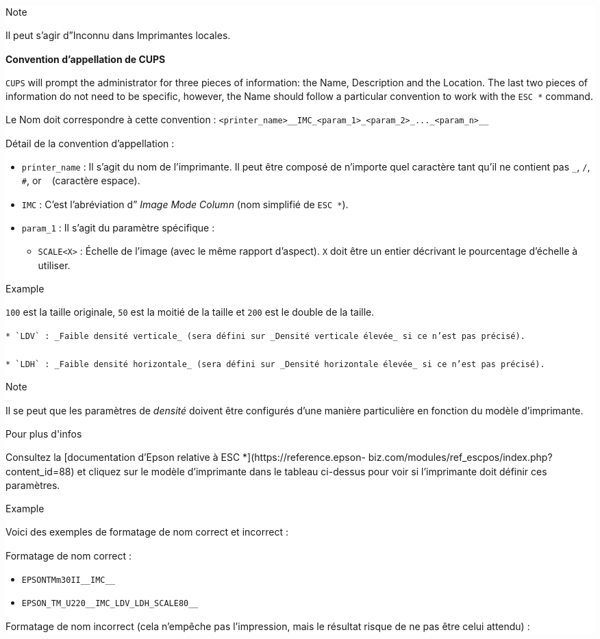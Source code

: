 Note

Il peut s’agir d”Inconnu dans Imprimantes locales.

**Convention d’appellation de CUPS**

`CUPS` will prompt the administrator for three pieces of information: the
Name, Description and the Location. The last two pieces of information do not
need to be specific, however, the Name should follow a particular convention
to work with the `ESC *` command.

Le Nom doit correspondre à cette convention :
`<printer_name>__IMC_<param_1>_<param_2>_..._<param_n>__`

Détail de la convention d’appellation :

  * `printer_name` : Il s’agit du nom de l’imprimante. Il peut être composé de n’importe quel caractère tant qu’il ne contient pas `_`, `/`, `#`, or ` ` (caractère espace).

  * `IMC` : C’est l’abréviation d” _Image Mode Column_ (nom simplifié de `ESC *`).

  * `param_1` : Il s’agit du paramètre spécifique :

    * `SCALE<X>` : Échelle de l’image (avec le même rapport d’aspect). `X` doit être un entier décrivant le pourcentage d’échelle à utiliser.

Example

`100` est la taille originale, `50` est la moitié de la taille et `200` est le
double de la taille.

    * `LDV` : _Faible densité verticale_ (sera défini sur _Densité verticale élevée_ si ce n’est pas précisé).

    * `LDH` : _Faible densité horizontale_ (sera défini sur _Densité horizontale élevée_ si ce n’est pas précisé).

Note

Il se peut que les paramètres de _densité_ doivent être configurés d’une
manière particulière en fonction du modèle d’imprimante.

Pour plus d'infos

Consultez la [documentation d’Epson relative à ESC *](https://reference.epson-
biz.com/modules/ref_escpos/index.php?content_id=88) et cliquez sur le modèle
d’imprimante dans le tableau ci-dessus pour voir si l’imprimante doit définir
ces paramètres.

Example

Voici des exemples de formatage de nom correct et incorrect :

Formatage de nom correct :

  * `EPSONTMm30II__IMC__`

  * `EPSON_TM_U220__IMC_LDV_LDH_SCALE80__`

Formatage de nom incorrect (cela n’empêche pas l’impression, mais le résultat
risque de ne pas être celui attendu) :
